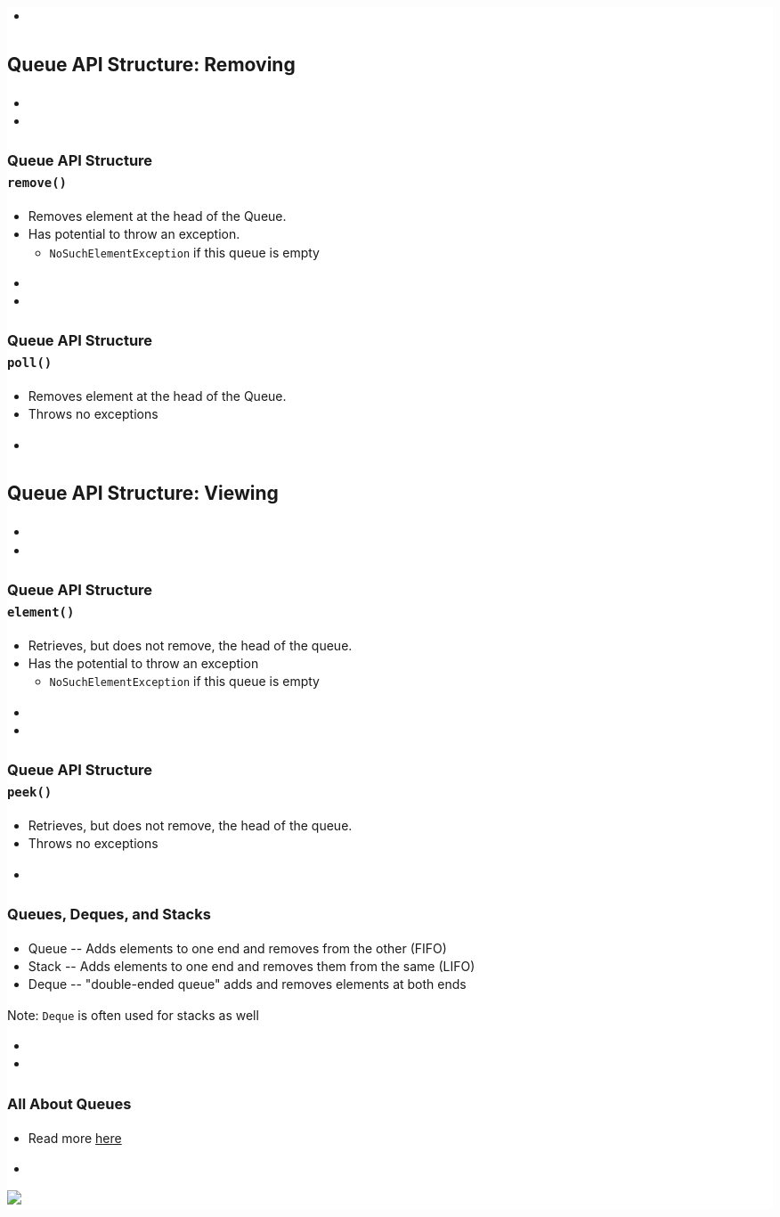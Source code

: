 




-
## Queue API Structure: Removing

-
-
### Queue API Structure<br>`remove()`
* Removes element at the head of the Queue.
* Has potential to throw an exception.
	* `NoSuchElementException` if this queue is empty

-
-
### Queue API Structure<br>`poll()`
* Removes element at the head of the Queue.
* Throws no exceptions




-
## Queue API Structure: Viewing



-
-
### Queue API Structure<br>`element()`
* Retrieves, but does not remove, the head of the queue.
* Has the potential to throw an exception
	* `NoSuchElementException` if this queue is empty



-
-
### Queue API Structure<br>`peek()`
* Retrieves, but does not remove, the head of the queue.
* Throws no exceptions


-
### Queues, Deques, and Stacks

- Queue -- Adds elements to one end and removes from the other (FIFO)
- Stack -- Adds elements to one end and removes them from the same (LIFO)
- Deque -- "double-ended queue" adds and removes elements at both ends

Note: `Deque` is often used for stacks as well


-
-
### All About Queues
* Read more [here](http://www.codejava.net/java-core/collections/java-queue-collection-tutorial-and-examples)



-
<img src="./img/bunnies/confused-bunny.jpg">
